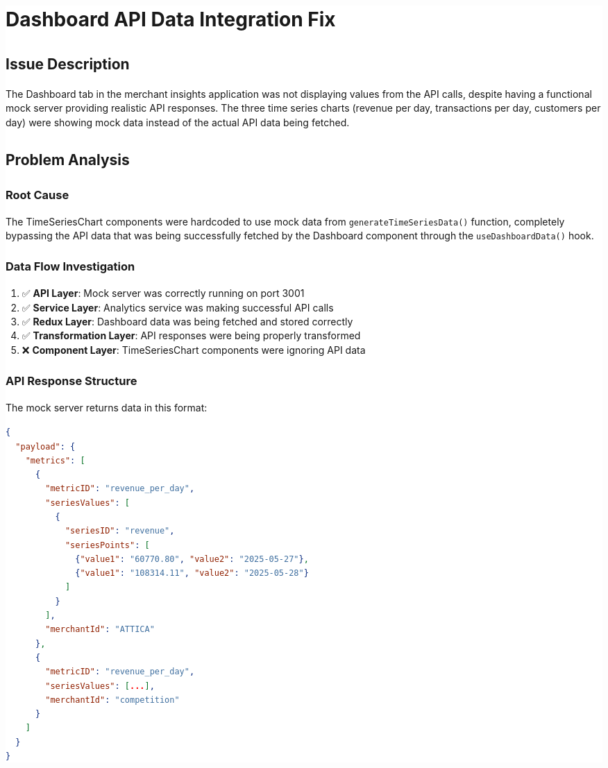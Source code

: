 # Dashboard API Data Integration Fix

## Issue Description

The Dashboard tab in the merchant insights application was not displaying values from the API calls, despite having a functional mock server providing realistic API responses. The three time series charts (revenue per day, transactions per day, customers per day) were showing mock data instead of the actual API data being fetched.

## Problem Analysis

### Root Cause
The TimeSeriesChart components were hardcoded to use mock data from `generateTimeSeriesData()` function, completely bypassing the API data that was being successfully fetched by the Dashboard component through the `useDashboardData()` hook.

### Data Flow Investigation
1. ✅ **API Layer**: Mock server was correctly running on port 3001
2. ✅ **Service Layer**: Analytics service was making successful API calls
3. ✅ **Redux Layer**: Dashboard data was being fetched and stored correctly
4. ✅ **Transformation Layer**: API responses were being properly transformed
5. ❌ **Component Layer**: TimeSeriesChart components were ignoring API data

### API Response Structure
The mock server returns data in this format:
```json
{
  "payload": {
    "metrics": [
      {
        "metricID": "revenue_per_day",
        "seriesValues": [
          {
            "seriesID": "revenue",
            "seriesPoints": [
              {"value1": "60770.80", "value2": "2025-05-27"},
              {"value1": "108314.11", "value2": "2025-05-28"}
            ]
          }
        ],
        "merchantId": "ATTICA"
      },
      {
        "metricID": "revenue_per_day",
        "seriesValues": [...],
        "merchantId": "competition"
      }
    ]
  }
}
```
